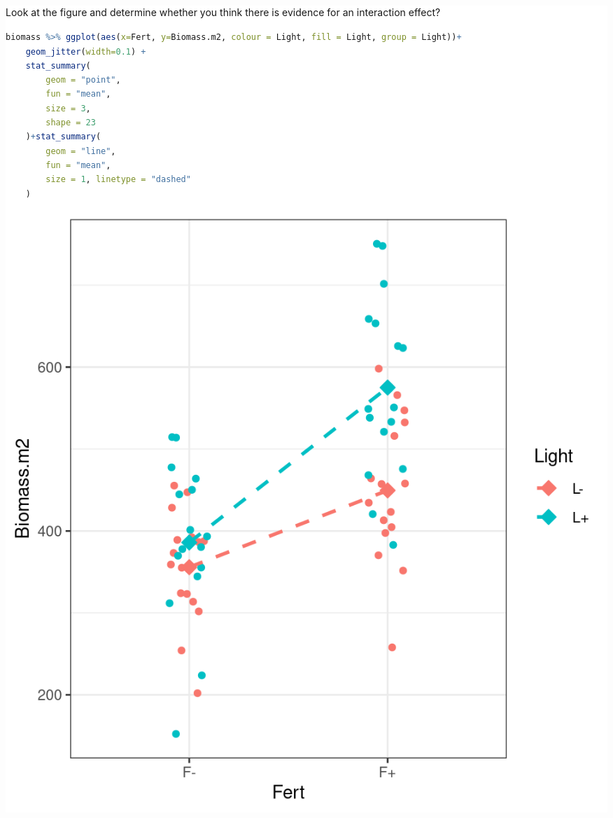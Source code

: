 <div class="try">
<p>Look at the figure and determine whether you think there is evidence
for an interaction effect?</p>
</div>


```r
biomass %>% ggplot(aes(x=Fert, y=Biomass.m2, colour = Light, fill = Light, group = Light))+
    geom_jitter(width=0.1) +
    stat_summary(
        geom = "point",
        fun = "mean",
        size = 3,
        shape = 23
    )+stat_summary(
        geom = "line",
        fun = "mean",
        size = 1, linetype = "dashed"
    )
```

<img src="17-Multiple-regression_files/figure-html/unnamed-chunk-13-1.png" width="100%" style="display: block; margin: auto;" />